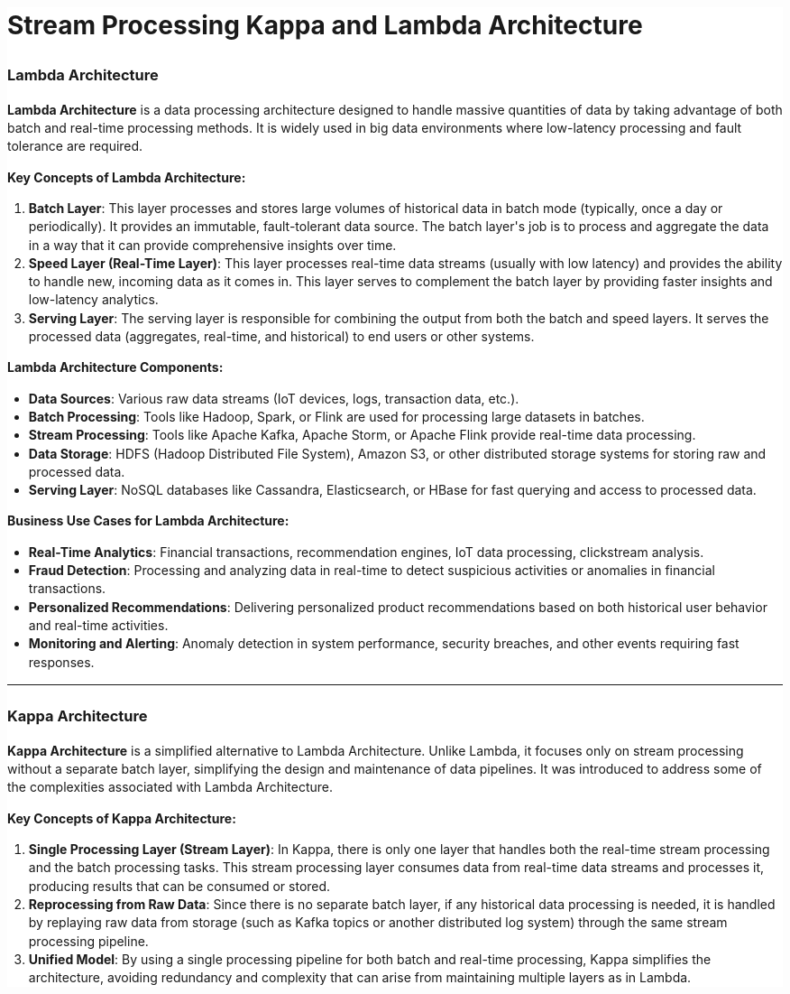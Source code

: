 # Stream Processing Kappa and Lambda Architecture

### Lambda Architecture

**Lambda Architecture** is a data processing architecture designed to handle massive quantities of data by taking advantage of both batch and real-time processing methods. It is widely used in big data environments where low-latency processing and fault tolerance are required.

**Key Concepts of Lambda Architecture:**
1. **Batch Layer**: This layer processes and stores large volumes of historical data in batch mode (typically, once a day or periodically). It provides an immutable, fault-tolerant data source. The batch layer's job is to process and aggregate the data in a way that it can provide comprehensive insights over time.
2. **Speed Layer (Real-Time Layer)**: This layer processes real-time data streams (usually with low latency) and provides the ability to handle new, incoming data as it comes in. This layer serves to complement the batch layer by providing faster insights and low-latency analytics.
3. **Serving Layer**: The serving layer is responsible for combining the output from both the batch and speed layers. It serves the processed data (aggregates, real-time, and historical) to end users or other systems.

**Lambda Architecture Components:**
- **Data Sources**: Various raw data streams (IoT devices, logs, transaction data, etc.).
- **Batch Processing**: Tools like Hadoop, Spark, or Flink are used for processing large datasets in batches.
- **Stream Processing**: Tools like Apache Kafka, Apache Storm, or Apache Flink provide real-time data processing.
- **Data Storage**: HDFS (Hadoop Distributed File System), Amazon S3, or other distributed storage systems for storing raw and processed data.
- **Serving Layer**: NoSQL databases like Cassandra, Elasticsearch, or HBase for fast querying and access to processed data.

**Business Use Cases for Lambda Architecture:**
- **Real-Time Analytics**: Financial transactions, recommendation engines, IoT data processing, clickstream analysis.
- **Fraud Detection**: Processing and analyzing data in real-time to detect suspicious activities or anomalies in financial transactions.
- **Personalized Recommendations**: Delivering personalized product recommendations based on both historical user behavior and real-time activities.
- **Monitoring and Alerting**: Anomaly detection in system performance, security breaches, and other events requiring fast responses.

---

### Kappa Architecture

**Kappa Architecture** is a simplified alternative to Lambda Architecture. Unlike Lambda, it focuses only on stream processing without a separate batch layer, simplifying the design and maintenance of data pipelines. It was introduced to address some of the complexities associated with Lambda Architecture.

**Key Concepts of Kappa Architecture:**
1. **Single Processing Layer (Stream Layer)**: In Kappa, there is only one layer that handles both the real-time stream processing and the batch processing tasks. This stream processing layer consumes data from real-time data streams and processes it, producing results that can be consumed or stored.
2. **Reprocessing from Raw Data**: Since there is no separate batch layer, if any historical data processing is needed, it is handled by replaying raw data from storage (such as Kafka topics or another distributed log system) through the same stream processing pipeline.
3. **Unified Model**: By using a single processing pipeline for both batch and real-time processing, Kappa simplifies the architecture, avoiding redundancy and complexity that can arise from maintaining multiple layers as in Lambda.
